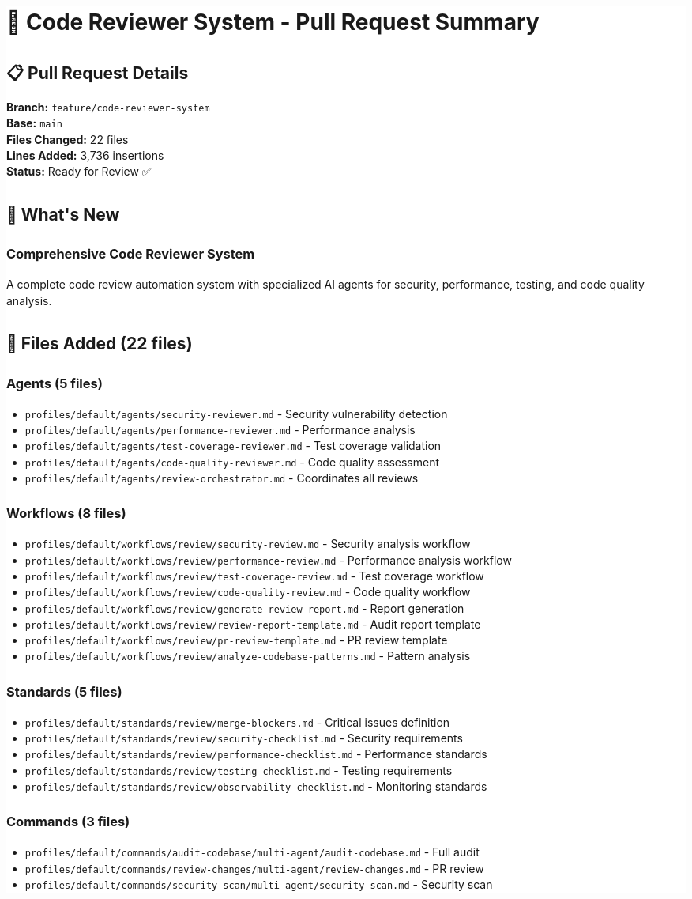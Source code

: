 # 🚀 Code Reviewer System - Pull Request Summary

## 📋 Pull Request Details

**Branch:** `feature/code-reviewer-system`  
**Base:** `main`  
**Files Changed:** 22 files  
**Lines Added:** 3,736 insertions  
**Status:** Ready for Review ✅

## 🎯 What's New

### **Comprehensive Code Reviewer System**
A complete code review automation system with specialized AI agents for security, performance, testing, and code quality analysis.

## 📁 Files Added (22 files)

### **Agents (5 files)**
- `profiles/default/agents/security-reviewer.md` - Security vulnerability detection
- `profiles/default/agents/performance-reviewer.md` - Performance analysis
- `profiles/default/agents/test-coverage-reviewer.md` - Test coverage validation
- `profiles/default/agents/code-quality-reviewer.md` - Code quality assessment
- `profiles/default/agents/review-orchestrator.md` - Coordinates all reviews

### **Workflows (8 files)**
- `profiles/default/workflows/review/security-review.md` - Security analysis workflow
- `profiles/default/workflows/review/performance-review.md` - Performance analysis workflow
- `profiles/default/workflows/review/test-coverage-review.md` - Test coverage workflow
- `profiles/default/workflows/review/code-quality-review.md` - Code quality workflow
- `profiles/default/workflows/review/generate-review-report.md` - Report generation
- `profiles/default/workflows/review/review-report-template.md` - Audit report template
- `profiles/default/workflows/review/pr-review-template.md` - PR review template
- `profiles/default/workflows/review/analyze-codebase-patterns.md` - Pattern analysis

### **Standards (5 files)**
- `profiles/default/standards/review/merge-blockers.md` - Critical issues definition
- `profiles/default/standards/review/security-checklist.md` - Security requirements
- `profiles/default/standards/review/performance-checklist.md` - Performance standards
- `profiles/default/standards/review/testing-checklist.md` - Testing requirements
- `profiles/default/standards/review/observability-checklist.md` - Monitoring standards

### **Commands (3 files)**
- `profiles/default/commands/audit-codebase/multi-agent/audit-codebase.md` - Full audit
- `profiles/default/commands/review-changes/multi-agent/review-changes.md` - PR review
- `profiles/default/commands/security-scan/multi-agent/security-scan.md` - Security scan
